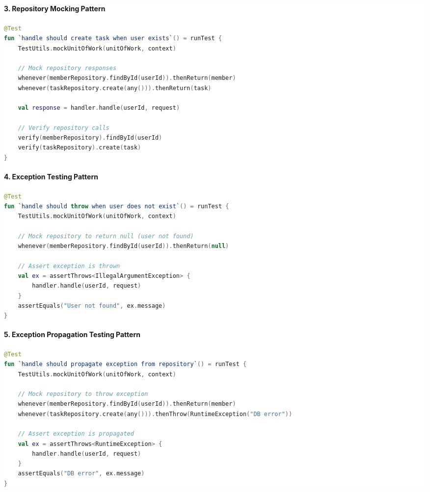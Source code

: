 #### 3. Repository Mocking Pattern

```kotlin
@Test
fun `handle should create task when user exists`() = runTest {
    TestUtils.mockUnitOfWork(unitOfWork, context)

    // Mock repository responses
    whenever(memberRepository.findById(userId)).thenReturn(member)
    whenever(taskRepository.create(any())).thenReturn(task)

    val response = handler.handle(userId, request)

    // Verify repository calls
    verify(memberRepository).findById(userId)
    verify(taskRepository).create(task)
}
```

#### 4. Exception Testing Pattern

```kotlin
@Test
fun `handle should throw when user does not exist`() = runTest {
    TestUtils.mockUnitOfWork(unitOfWork, context)

    // Mock repository to return null (user not found)
    whenever(memberRepository.findById(userId)).thenReturn(null)

    // Assert exception is thrown
    val ex = assertThrows<IllegalArgumentException> {
        handler.handle(userId, request)
    }
    assertEquals("User not found", ex.message)
}
```

#### 5. Exception Propagation Testing Pattern

```kotlin
@Test
fun `handle should propagate exception from repository`() = runTest {
    TestUtils.mockUnitOfWork(unitOfWork, context)

    // Mock repository to throw exception
    whenever(memberRepository.findById(userId)).thenReturn(member)
    whenever(taskRepository.create(any())).thenThrow(RuntimeException("DB error"))

    // Assert exception is propagated
    val ex = assertThrows<RuntimeException> {
        handler.handle(userId, request)
    }
    assertEquals("DB error", ex.message)
}
```
